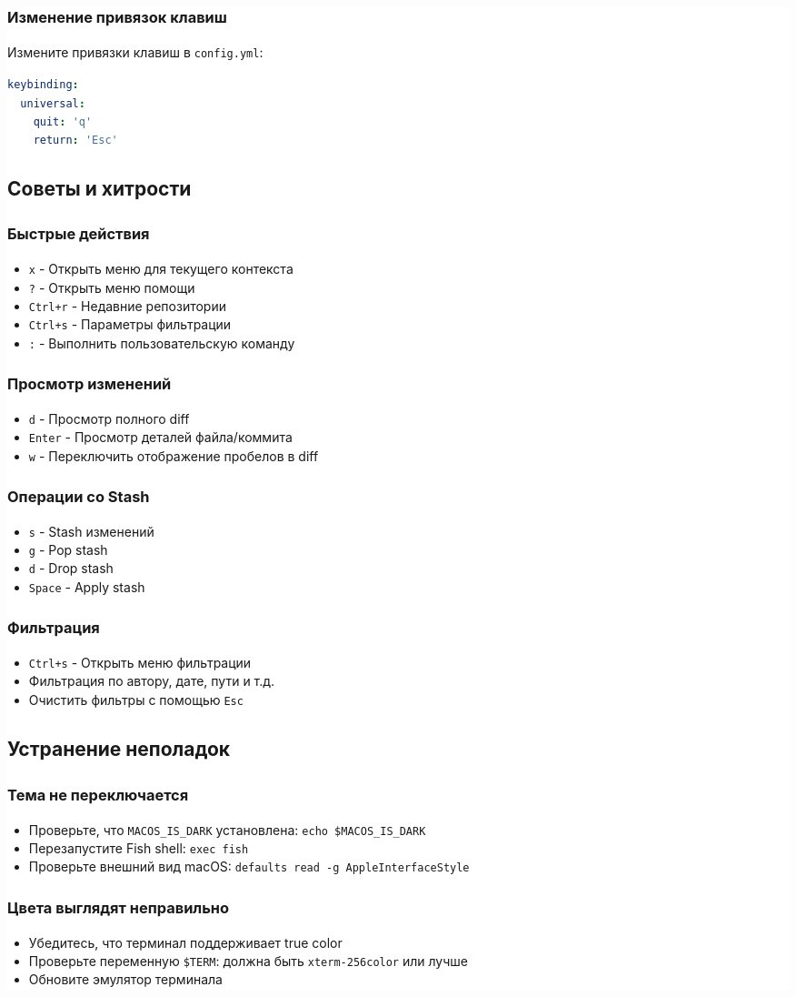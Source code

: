 ### Изменение привязок клавиш

Измените привязки клавиш в `config.yml`:

```yaml
keybinding:
  universal:
    quit: 'q'
    return: 'Esc'
```

## Советы и хитрости

### Быстрые действия

- `x` - Открыть меню для текущего контекста
- `?` - Открыть меню помощи
- `Ctrl+r` - Недавние репозитории
- `Ctrl+s` - Параметры фильтрации
- `:` - Выполнить пользовательскую команду

### Просмотр изменений

- `d` - Просмотр полного diff
- `Enter` - Просмотр деталей файла/коммита
- `w` - Переключить отображение пробелов в diff

### Операции со Stash

- `s` - Stash изменений
- `g` - Pop stash
- `d` - Drop stash
- `Space` - Apply stash

### Фильтрация

- `Ctrl+s` - Открыть меню фильтрации
- Фильтрация по автору, дате, пути и т.д.
- Очистить фильтры с помощью `Esc`

## Устранение неполадок

### Тема не переключается

- Проверьте, что `MACOS_IS_DARK` установлена: `echo $MACOS_IS_DARK`
- Перезапустите Fish shell: `exec fish`
- Проверьте внешний вид macOS: `defaults read -g AppleInterfaceStyle`

### Цвета выглядят неправильно

- Убедитесь, что терминал поддерживает true color
- Проверьте переменную `$TERM`: должна быть `xterm-256color` или лучше
- Обновите эмулятор терминала

